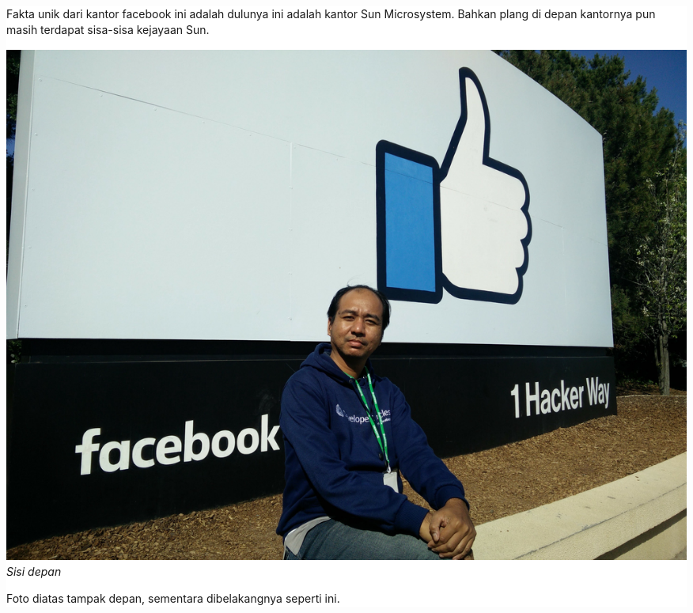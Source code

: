 Fakta unik dari kantor facebook ini adalah dulunya ini adalah kantor Sun Microsystem. Bahkan plang di depan kantornya pun masih terdapat sisa-sisa kejayaan Sun.

![Sisi depan](/assets/images/f80/1_J7TJO5VQfndtn3cyjF4flg.jpeg)_Sisi depan_

Foto diatas tampak depan, sementara dibelakangnya seperti ini.
